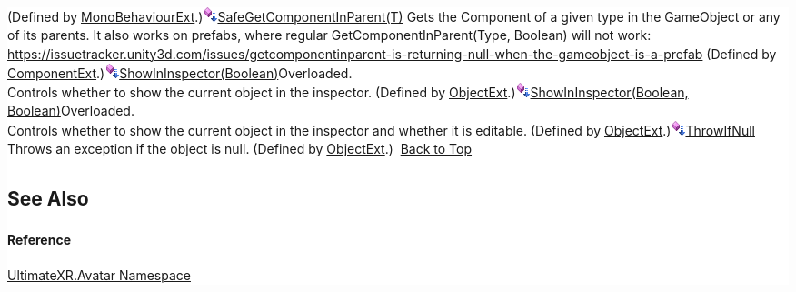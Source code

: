  (Defined by <a href="T_UltimateXR_Extensions_Unity_MonoBehaviourExt">MonoBehaviourExt</a>.)</td></tr><tr><td>![Public Extension Method](media/pubextension.gif "Public Extension Method")</td><td><a href="M_UltimateXR_Extensions_Unity_ComponentExt_SafeGetComponentInParent__1">SafeGetComponentInParent(T)</a></td><td>
Gets the Component of a given type in the GameObject or any of its parents. It also works on prefabs, where regular GetComponentInParent(Type, Boolean) will not work: https://issuetracker.unity3d.com/issues/getcomponentinparent-is-returning-null-when-the-gameobject-is-a-prefab
 (Defined by <a href="T_UltimateXR_Extensions_Unity_ComponentExt">ComponentExt</a>.)</td></tr><tr><td>![Public Extension Method](media/pubextension.gif "Public Extension Method")</td><td><a href="M_UltimateXR_Extensions_Unity_ObjectExt_ShowInInspector">ShowInInspector(Boolean)</a></td><td>Overloaded.  
Controls whether to show the current object in the inspector.
 (Defined by <a href="T_UltimateXR_Extensions_Unity_ObjectExt">ObjectExt</a>.)</td></tr><tr><td>![Public Extension Method](media/pubextension.gif "Public Extension Method")</td><td><a href="M_UltimateXR_Extensions_Unity_ObjectExt_ShowInInspector_1">ShowInInspector(Boolean, Boolean)</a></td><td>Overloaded.  
Controls whether to show the current object in the inspector and whether it is editable.
 (Defined by <a href="T_UltimateXR_Extensions_Unity_ObjectExt">ObjectExt</a>.)</td></tr><tr><td>![Public Extension Method](media/pubextension.gif "Public Extension Method")</td><td><a href="M_UltimateXR_Extensions_System_ObjectExt_ThrowIfNull">ThrowIfNull</a></td><td>
Throws an exception if the object is null.
 (Defined by <a href="T_UltimateXR_Extensions_System_ObjectExt">ObjectExt</a>.)</td></tr></table>&nbsp;
<a href="#uxravatar-class">Back to Top</a>

## See Also


#### Reference
<a href="N_UltimateXR_Avatar">UltimateXR.Avatar Namespace</a><br />